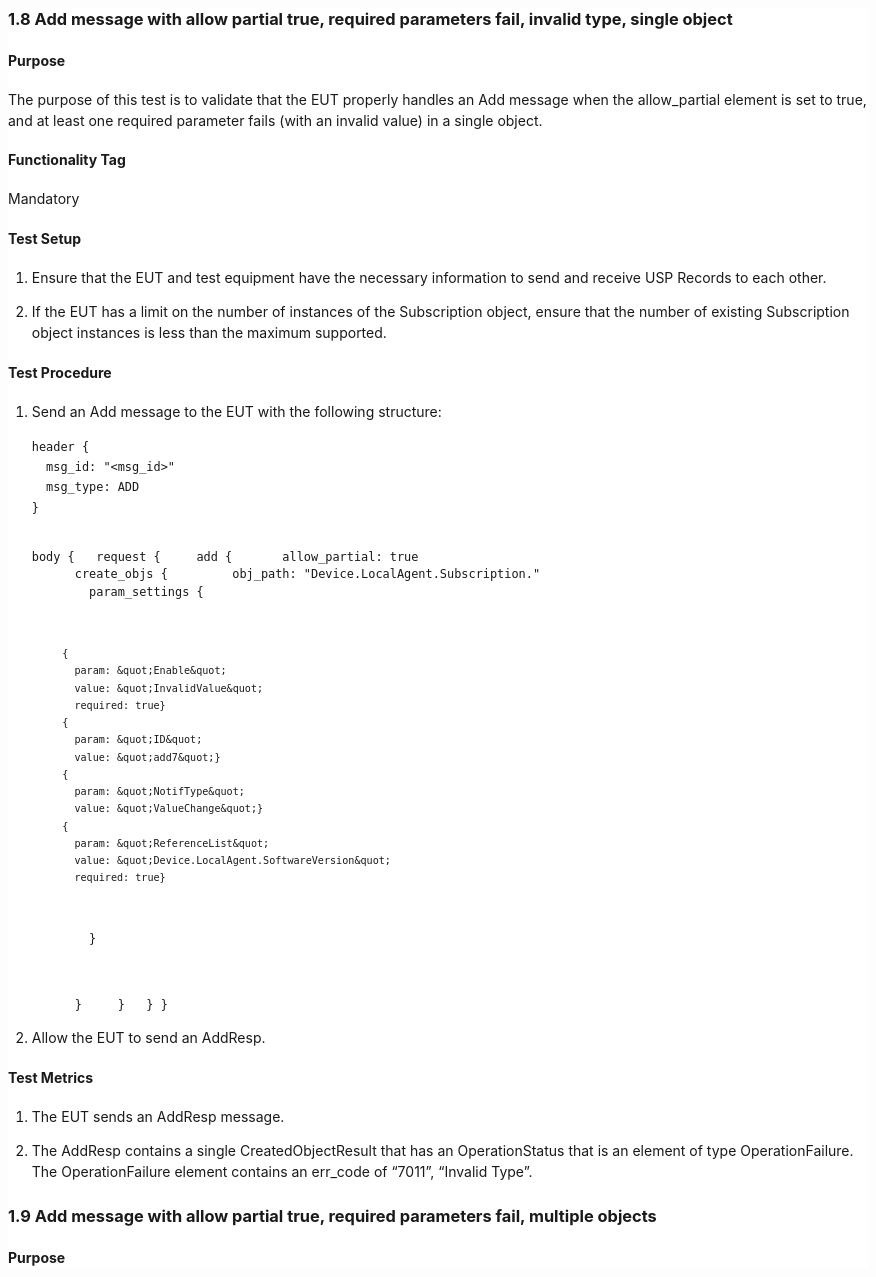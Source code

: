 </ol>
<h3 id="add-message-with-allow-partial-true-required-parameters-fail-invalid-type-single-object">1.8 Add message with allow partial true, required parameters fail, invalid type, single object</h3>
<h4 id="purpose-8">Purpose</h4>
<p>The purpose of this test is to validate that the EUT properly handles an Add message when the allow_partial element is set to true, and at least one required parameter fails (with an invalid value) in a single object.</p>
<h4 id="functionality-tag-7">Functionality Tag</h4>
<p>Mandatory</p>
<h4 id="test-setup-8">Test Setup</h4>
<ol type="1">
<li><p>Ensure that the EUT and test equipment have the necessary information to send and receive USP Records to each other.</p></li>
<li><p>If the EUT has a limit on the number of instances of the Subscription object, ensure that the number of existing Subscription object instances is less than the maximum supported.</p></li>
</ol>
<h4 id="test-procedure-7">Test Procedure</h4>
<ol type="1">
<li><p>Send an Add message to the EUT with the following structure:</p>
<pre><code>header {
  msg_id: &quot;&lt;msg_id&gt;&quot;
  msg_type: ADD
}

body {
  request {
    add {
      allow_partial: true
      create_objs {
        obj_path: &quot;Device.LocalAgent.Subscription.&quot;
        param_settings {

         {
           param: &quot;Enable&quot;
           value: &quot;InvalidValue&quot;
           required: true}
         {
           param: &quot;ID&quot;
           value: &quot;add7&quot;}
         {
           param: &quot;NotifType&quot;
           value: &quot;ValueChange&quot;}
         {
           param: &quot;ReferenceList&quot;
           value: &quot;Device.LocalAgent.SoftwareVersion&quot;
           required: true}
        }

      }
    }
  }
}</code></pre></li>
<li><p>Allow the EUT to send an AddResp.</p></li>
</ol>
<h4 id="test-metrics-7">Test Metrics</h4>
<ol type="1">
<li><p>The EUT sends an AddResp message.</p></li>
<li><p>The AddResp contains a single CreatedObjectResult that has an OperationStatus that is an element of type OperationFailure. The OperationFailure element contains an err_code of “7011”, “Invalid Type”.</p></li>
</ol>
<h3 id="add-message-with-allow-partial-true-required-parameters-fail-multiple-objects">1.9 Add message with allow partial true, required parameters fail, multiple objects</h3>
<h4 id="purpose-9">Purpose</h4>